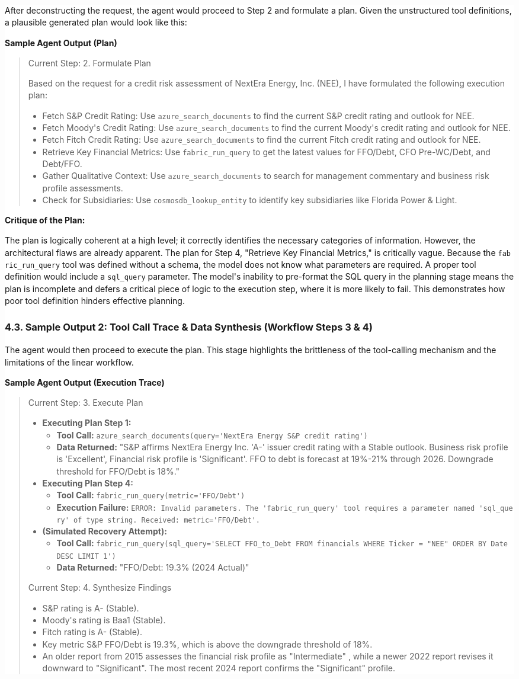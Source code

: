 After deconstructing the request, the agent would proceed to Step 2 and formulate a plan. Given the unstructured tool definitions, a plausible generated plan would look like this:

**Sample Agent Output (Plan)**

> Current Step: 2. Formulate Plan
>
> Based on the request for a credit risk assessment of NextEra Energy, Inc. (NEE), I have formulated the following execution plan:
>
> *   Fetch S&P Credit Rating: Use `azure_search_documents` to find the current S&P credit rating and outlook for NEE.
> *   Fetch Moody's Credit Rating: Use `azure_search_documents` to find the current Moody's credit rating and outlook for NEE.
> *   Fetch Fitch Credit Rating: Use `azure_search_documents` to find the current Fitch credit rating and outlook for NEE.
> *   Retrieve Key Financial Metrics: Use `fabric_run_query` to get the latest values for FFO/Debt, CFO Pre-WC/Debt, and Debt/FFO.
> *   Gather Qualitative Context: Use `azure_search_documents` to search for management commentary and business risk profile assessments.
> *   Check for Subsidiaries: Use `cosmosdb_lookup_entity` to identify key subsidiaries like Florida Power & Light.

**Critique of the Plan:**

The plan is logically coherent at a high level; it correctly identifies the necessary categories of information. However, the architectural flaws are already apparent. The plan for Step 4, "Retrieve Key Financial Metrics," is critically vague. Because the `fabric_run_query` tool was defined without a schema, the model does not know what parameters are required. A proper tool definition would include a `sql_query` parameter. The model's inability to pre-format the SQL query in the planning stage means the plan is incomplete and defers a critical piece of logic to the execution step, where it is more likely to fail. This demonstrates how poor tool definition hinders effective planning.

### 4.3. Sample Output 2: Tool Call Trace & Data Synthesis (Workflow Steps 3 & 4)

The agent would then proceed to execute the plan. This stage highlights the brittleness of the tool-calling mechanism and the limitations of the linear workflow.

**Sample Agent Output (Execution Trace)**

> Current Step: 3. Execute Plan
>
> *   **Executing Plan Step 1:**
>     *   **Tool Call:** `azure_search_documents(query='NextEra Energy S&P credit rating')`
>     *   **Data Returned:** "S&P affirms NextEra Energy Inc. 'A-' issuer credit rating with a Stable outlook. Business risk profile is 'Excellent', Financial risk profile is 'Significant'. FFO to debt is forecast at 19%-21% through 2026. Downgrade threshold for FFO/Debt is 18%."
> *   **Executing Plan Step 4:**
>     *   **Tool Call:** `fabric_run_query(metric='FFO/Debt')`
>     *   **Execution Failure:** `ERROR: Invalid parameters. The 'fabric_run_query' tool requires a parameter named 'sql_query' of type string. Received: metric='FFO/Debt'.`
> *   **(Simulated Recovery Attempt):**
>     *   **Tool Call:** `fabric_run_query(sql_query='SELECT FFO_to_Debt FROM financials WHERE Ticker = "NEE" ORDER BY Date DESC LIMIT 1')`
>     *   **Data Returned:** "FFO/Debt: 19.3% (2024 Actual)"
>
> Current Step: 4. Synthesize Findings
>
> *   S&P rating is A- (Stable).
> *   Moody's rating is Baa1 (Stable).
> *   Fitch rating is A- (Stable).
> *   Key metric S&P FFO/Debt is 19.3%, which is above the downgrade threshold of 18%.
> *   An older report from 2015 assesses the financial risk profile as "Intermediate" , while a newer 2022 report revises it downward to "Significant". The most recent 2024 report confirms the "Significant" profile.
